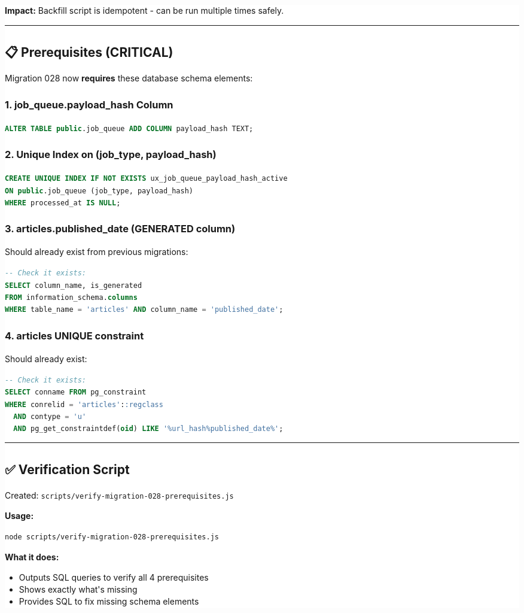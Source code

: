 **Impact:** Backfill script is idempotent - can be run multiple times safely.

---

## 📋 Prerequisites (CRITICAL)

Migration 028 now **requires** these database schema elements:

### 1. job_queue.payload_hash Column

```sql
ALTER TABLE public.job_queue ADD COLUMN payload_hash TEXT;
```

### 2. Unique Index on (job_type, payload_hash)

```sql
CREATE UNIQUE INDEX IF NOT EXISTS ux_job_queue_payload_hash_active
ON public.job_queue (job_type, payload_hash)
WHERE processed_at IS NULL;
```

### 3. articles.published_date (GENERATED column)

Should already exist from previous migrations:
```sql
-- Check it exists:
SELECT column_name, is_generated
FROM information_schema.columns
WHERE table_name = 'articles' AND column_name = 'published_date';
```

### 4. articles UNIQUE constraint

Should already exist:
```sql
-- Check it exists:
SELECT conname FROM pg_constraint
WHERE conrelid = 'articles'::regclass
  AND contype = 'u'
  AND pg_get_constraintdef(oid) LIKE '%url_hash%published_date%';
```

---

## ✅ Verification Script

Created: `scripts/verify-migration-028-prerequisites.js`

**Usage:**
```bash
node scripts/verify-migration-028-prerequisites.js
```

**What it does:**
- Outputs SQL queries to verify all 4 prerequisites
- Shows exactly what's missing
- Provides SQL to fix missing schema elements
